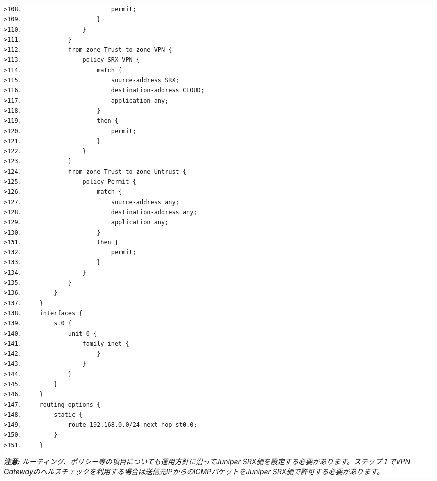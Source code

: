 ```
>108.                         permit;
>109.                     }
>110.                 }
>111.             }
>112.             from-zone Trust to-zone VPN {
>113.                 policy SRX_VPN {
>114.                     match {
>115.                         source-address SRX;
>116.                         destination-address CLOUD;
>117.                         application any;
>118.                     }
>119.                     then {
>120.                         permit;
>121.                     }
>122.                 }
>123.             }
>124.             from-zone Trust to-zone Untrust {
>125.                 policy Permit {
>126.                     match {
>127.                         source-address any;
>128.                         destination-address any;
>129.                         application any;
>130.                     }
>131.                     then {
>132.                         permit;
>133.                     }
>134.                 }
>135.             }
>136.         }
>137.     }
>138.     interfaces {
>139.         st0 {
>140.             unit 0 {
>141.                 family inet {
>142.                     }
>143.                 }
>144.             }
>145.         }
>146.     }
>147.     routing-options {
>148.         static {
>149.             route 192.168.0.0/24 next-hop st0.0;
>150.         }
>151.     }
```

  ***注意:*** *ルーティング、ポリシー等の項目についても運用方針に沿ってJuniper SRX側を設定する必要があります。ステップ１でVPN Gatewayのヘルスチェックを利用する場合は送信元IPからのICMPパケットをJuniper SRX側で許可する必要があります。*
